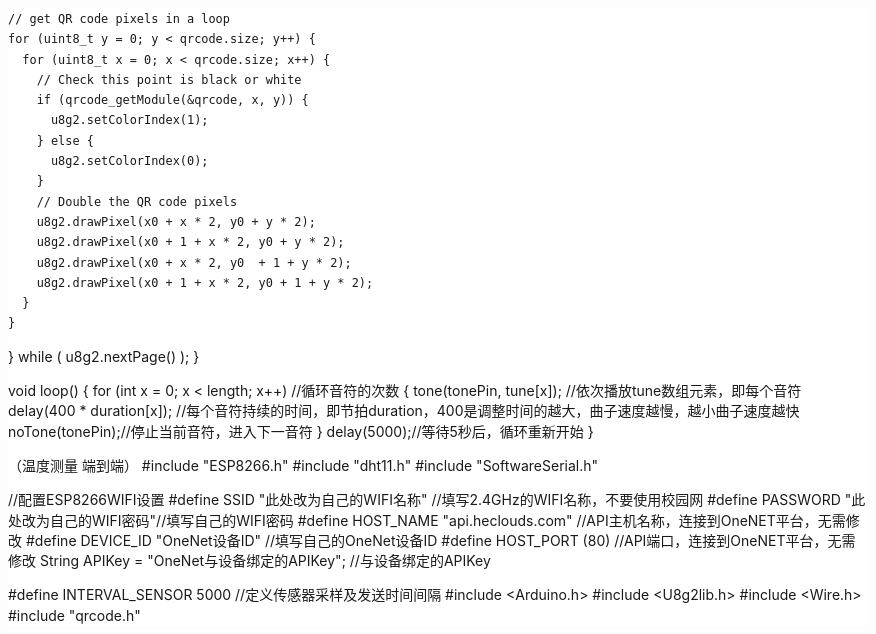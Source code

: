     // get QR code pixels in a loop
    for (uint8_t y = 0; y < qrcode.size; y++) {
      for (uint8_t x = 0; x < qrcode.size; x++) {
        // Check this point is black or white
        if (qrcode_getModule(&qrcode, x, y)) {
          u8g2.setColorIndex(1);
        } else {
          u8g2.setColorIndex(0);
        }
        // Double the QR code pixels
        u8g2.drawPixel(x0 + x * 2, y0 + y * 2);
        u8g2.drawPixel(x0 + 1 + x * 2, y0 + y * 2);
        u8g2.drawPixel(x0 + x * 2, y0  + 1 + y * 2);
        u8g2.drawPixel(x0 + 1 + x * 2, y0 + 1 + y * 2);
      }
    }

  } while ( u8g2.nextPage() );
}

void loop() 
{
  for (int x = 0; x < length; x++) //循环音符的次数
  {
    tone(tonePin, tune[x]); //依次播放tune数组元素，即每个音符
    delay(400 * duration[x]); //每个音符持续的时间，即节拍duration，400是调整时间的越大，曲子速度越慢，越小曲子速度越快
    noTone(tonePin);//停止当前音符，进入下一音符
  }
  delay(5000);//等待5秒后，循环重新开始
}















（温度测量 端到端）
#include "ESP8266.h"
#include "dht11.h"
#include "SoftwareSerial.h"

//配置ESP8266WIFI设置
#define SSID "此处改为自己的WIFI名称"    //填写2.4GHz的WIFI名称，不要使用校园网
#define PASSWORD "此处改为自己的WIFI密码"//填写自己的WIFI密码
#define HOST_NAME "api.heclouds.com"  //API主机名称，连接到OneNET平台，无需修改
#define DEVICE_ID "OneNet设备ID"       //填写自己的OneNet设备ID
#define HOST_PORT (80)                //API端口，连接到OneNET平台，无需修改
String APIKey = "OneNet与设备绑定的APIKey"; //与设备绑定的APIKey

#define INTERVAL_SENSOR 5000 //定义传感器采样及发送时间间隔
  #include <Arduino.h>
#include <U8g2lib.h>
#include <Wire.h>
#include "qrcode.h"
